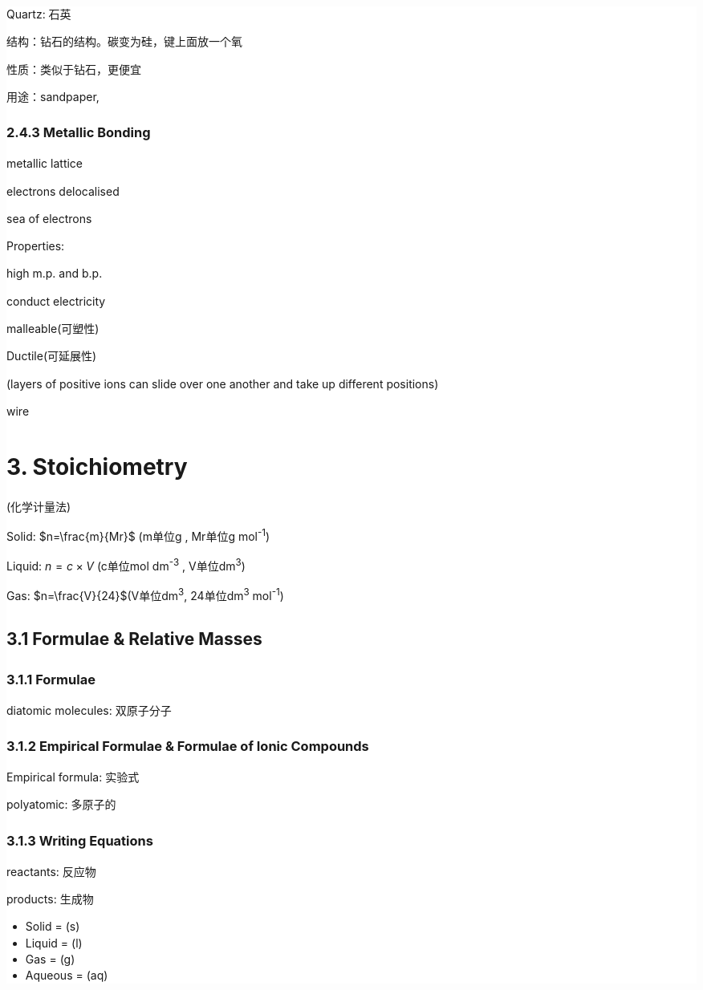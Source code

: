 Quartz: 石英

结构：钻石的结构。碳变为硅，键上面放一个氧

性质：类似于钻石，更便宜

用途：sandpaper, 

### 2.4.3 Metallic Bonding

metallic lattice

electrons delocalised

sea of electrons

Properties:

high m.p. and b.p.

conduct electricity

malleable(可塑性)

Ductile(可延展性)

(layers of positive ions can slide over one another and take up different positions)

wire

# 3. Stoichiometry

(化学计量法)

Solid: $n=\frac{m}{Mr}$ (m单位g , Mr单位g mol<sup>-1</sup>)

Liquid: $n = c \times V$ (c单位mol dm<sup>-3</sup>   ,  V单位dm<sup>3</sup>)

Gas: $n=\frac{V}{24}$(V单位dm<sup>3</sup>, 24单位dm<sup>3</sup> mol<sup>-1</sup>)

## 3.1 Formulae & Relative Masses

### 3.1.1 Formulae

diatomic molecules: 双原子分子

### 3.1.2 Empirical Formulae & Formulae of Ionic Compounds

Empirical formula: 实验式

polyatomic: 多原子的

### 3.1.3 Writing Equations

reactants: 反应物

products: 生成物

- Solid = (s)
- Liquid = (l)
- Gas = (g)
- Aqueous = (aq)
